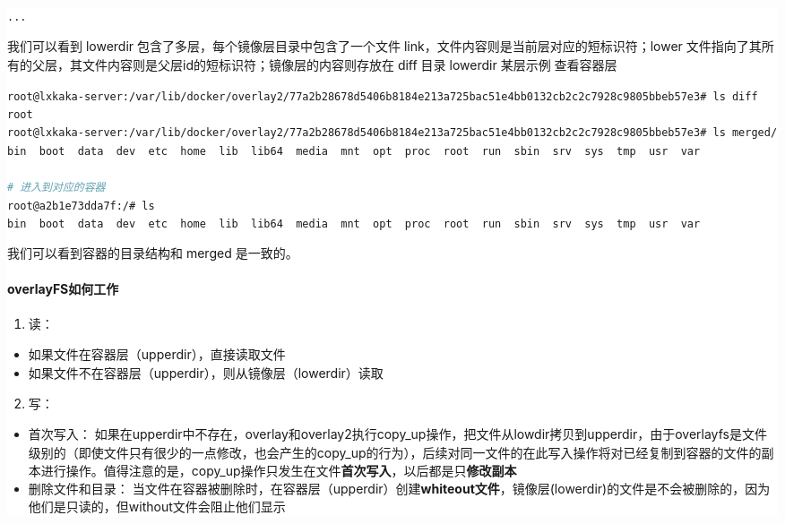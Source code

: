 ```bash
...
```
我们可以看到 lowerdir 包含了多层，每个镜像层目录中包含了一个文件 link，文件内容则是当前层对应的短标识符；lower 文件指向了其所有的父层，其文件内容则是父层id的短标识符；镜像层的内容则存放在 diff 目录 lowerdir 某层示例
查看容器层
```bash
root@lxkaka-server:/var/lib/docker/overlay2/77a2b28678d5406b8184e213a725bac51e4bb0132cb2c2c7928c9805bbeb57e3# ls diff
root
root@lxkaka-server:/var/lib/docker/overlay2/77a2b28678d5406b8184e213a725bac51e4bb0132cb2c2c7928c9805bbeb57e3# ls merged/
bin  boot  data  dev  etc  home  lib  lib64  media  mnt  opt  proc  root  run  sbin  srv  sys  tmp  usr  var

# 进入到对应的容器
root@a2b1e73dda7f:/# ls
bin  boot  data  dev  etc  home  lib  lib64  media  mnt  opt  proc  root  run  sbin  srv  sys  tmp  usr  var
```
我们可以看到容器的目录结构和 merged 是一致的。
#### overlayFS如何工作

1. 读：
- 如果文件在容器层（upperdir），直接读取文件
- 如果文件不在容器层（upperdir），则从镜像层（lowerdir）读取

2. 写：

- 首次写入： 如果在upperdir中不存在，overlay和overlay2执行copy_up操作，把文件从lowdir拷贝到upperdir，由于overlayfs是文件级别的（即使文件只有很少的一点修改，也会产生的copy_up的行为），后续对同一文件的在此写入操作将对已经复制到容器的文件的副本进行操作。值得注意的是，copy_up操作只发生在文件**首次写入**，以后都是只**修改副本**
- 删除文件和目录： 当文件在容器被删除时，在容器层（upperdir）创建**whiteout文件**，镜像层(lowerdir)的文件是不会被删除的，因为他们是只读的，但without文件会阻止他们显示
